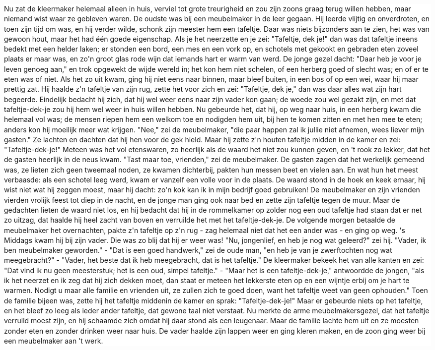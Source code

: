 Nu zat de kleermaker helemaal alleen in huis, verviel tot grote
treurigheid en zou zijn zoons graag terug willen hebben, maar niemand
wist waar ze gebleven waren. De oudste was bij een meubelmaker in de
leer gegaan. Hij leerde vlijtig en onverdroten, en toen zijn tijd om
was, en hij verder wilde, schonk zijn meester hem een tafeltje. Daar was
niets bijzonders aan te zien, het was van gewoon hout, maar het had één
goede eigenschap. Als je het neerzette en je zei: "Tafeltje, dek je!"
dan was dat tafeltje ineens bedekt met een helder laken; er stonden een
bord, een mes en een vork op, en schotels met gekookt en gebraden eten
zoveel plaats er maar was, en zo'n groot glas rode wijn dat iemands
hart er warm van werd. De jonge gezel dacht: "Daar heb je voor je leven
genoeg aan," en trok opgewekt de wijde wereld in; het kon hem niet
schelen, of een herberg goed of slecht was; en of er te eten was of
niet. Als het zo uit kwam, ging hij niet eens naar binnen, maar bleef
buiten, in een bos of op een wei, waar hij maar prettig zat. Hij haalde
z'n tafeltje van zijn rug, zette het voor zich en zei: "Tafeltje, dek
je," dan was daar alles wat zijn hart begeerde. Eindelijk bedacht hij
zich, dat hij wel weer eens naar zijn vader kon gaan; de woede zou wel
gezakt zijn, en met dat tafeltje-dek-je zou hij hem wel weer in huis
willen hebben. Nu gebeurde het, dat hij, op weg naar huis, in een
herberg kwam die helemaal vol was; de mensen riepen hem een welkom toe
en nodigden hem uit, bij hen te komen zitten en met hen mee te eten;
anders kon hij moeilijk meer wat krijgen. "Nee," zei de meubelmaker,
"die paar happen zal ik jullie niet afnemen, wees liever mijn gasten."
Ze lachten en dachten dat hij hen voor de gek hield. Maar hij zette z'n
houten tafeltje midden in de kamer en zei: "Tafeltje-dek-je!" Meteen
was het vol etenswaren, zo heerlijk als de waard het niet zou kunnen
geven, en 't rook zo lekker, dat het de gasten heerlijk in de neus
kwam. "Tast maar toe, vrienden," zei de meubelmaker. De gasten zagen
dat het werkelijk gemeend was, ze lieten zich geen tweemaal noden, ze
kwamen dichterbij, pakten hun messen beet en vielen aan. En wat hun het
meest verbaasde: als een schotel leeg werd, kwam er vanzelf een volle
voor in de plaats. De waard stond in de hoek en keek ernaar, hij wist
niet wat hij zeggen moest, maar hij dacht: zo'n kok kan ik in mijn
bedrijf goed gebruiken! De meubelmaker en zijn vrienden vierden vrolijk
feest tot diep in de nacht, en de jonge man ging ook naar bed en zette
zijn tafeltje tegen de muur. Maar de gedachten lieten de waard niet los,
en hij bedacht dat hij in de rommelkamer op zolder nog een oud tafeltje
had staan dat er net zo uitzag, dat haalde hij heel zacht van boven en
verruilde het met het tafeltje-dek-je. De volgende morgen betaalde de
meubelmaker het overnachten, pakte z'n tafeltje op z'n rug - zag
helemaal niet dat het een ander was - en ging op weg. 's Middags kwam
hij bij zijn vader. Die was zo blij dat hij er weer was! "Nu,
jongenlief, en heb je nog wat geleerd?" zei hij. "Vader, ik ben
meubelmaker geworden." - "Dat is een goed handwerk," zei de oude man,
"en heb je van je zwerftochten nog wat meegebracht?" - "Vader, het
beste dat ik heb meegebracht, dat is het tafeltje." De kleermaker
bekeek het van alle kanten en zei: "Dat vind ik nu geen meesterstuk;
het is een oud, simpel tafeltje." - "Maar het is een
tafeltje-dek-je," antwoordde de jongen, "als ik het neerzet en ik zeg
dat hij zich dekken moet, dan staat er meteen het lekkerste eten op en
een wijntje erbij om je hart te warmen. Nodigt u maar alle familie en
vrienden uit, ze zullen zich te goed doen, want het tafeltje weet van
geen ophouden." Toen de familie bijeen was, zette hij het tafeltje
middenin de kamer en sprak: "Tafeltje-dek-je!" Maar er gebeurde niets
op het tafeltje, en het bleef zo leeg als ieder ander tafeltje, dat
gewone taal niet verstaat. Nu merkte de arme meubelmakersgezel, dat het
tafeltje verruild moest zijn, en hij schaamde zich omdat hij daar stond
als een leugenaar. Maar de familie lachte hem uit en ze moesten zonder
eten en zonder drinken weer naar huis. De vader haalde zijn lappen weer
en ging kleren maken, en de zoon ging weer bij een meubelmaker aan 't
werk.
